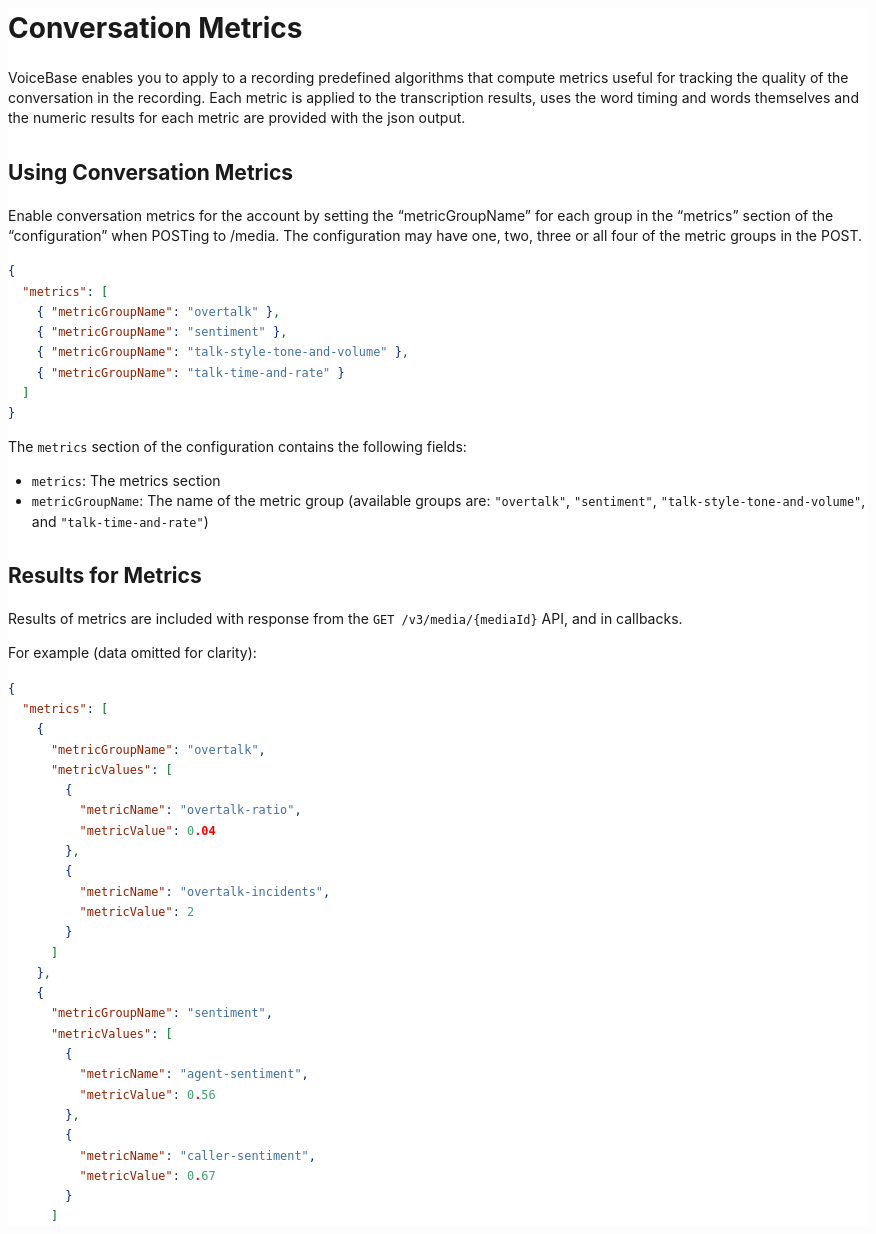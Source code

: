 # Conversation Metrics

VoiceBase enables you to apply to a recording predefined algorithms that compute metrics useful for tracking the quality of the conversation in the recording. Each metric is applied to the transcription results, uses the word timing and words themselves and the numeric results for each metric are provided with the json output.

## Using Conversation Metrics

Enable conversation metrics for the account by setting the “metricGroupName” for each group in the “metrics” section of the “configuration” when POSTing to /media. The configuration may have one, two, three or all four of the metric groups in the POST.

```json
{
  "metrics": [
    { "metricGroupName": "overtalk" },
    { "metricGroupName": "sentiment" },
    { "metricGroupName": "talk-style-tone-and-volume" },
    { "metricGroupName": "talk-time-and-rate" }
  ]
}
```
The `metrics` section of the configuration contains the following fields:
- `metrics`: The metrics section
- `metricGroupName`: The name of the metric group (available groups are:
  `"overtalk"`, `"sentiment"`, `"talk-style-tone-and-volume"`, and
  `"talk-time-and-rate"`)

## Results for Metrics

Results of metrics are included with response from the `GET /v3/media/{mediaId}`
API, and in callbacks.

For example (data omitted for clarity):

```json
{
  "metrics": [
    {
      "metricGroupName": "overtalk",
      "metricValues": [
        {
          "metricName": "overtalk-ratio",
          "metricValue": 0.04
        },
        {
          "metricName": "overtalk-incidents",
          "metricValue": 2
        }
      ]
    },
    {
      "metricGroupName": "sentiment",
      "metricValues": [
        {
          "metricName": "agent-sentiment",
          "metricValue": 0.56
        },
        {
          "metricName": "caller-sentiment",
          "metricValue": 0.67
        }
      ]
```